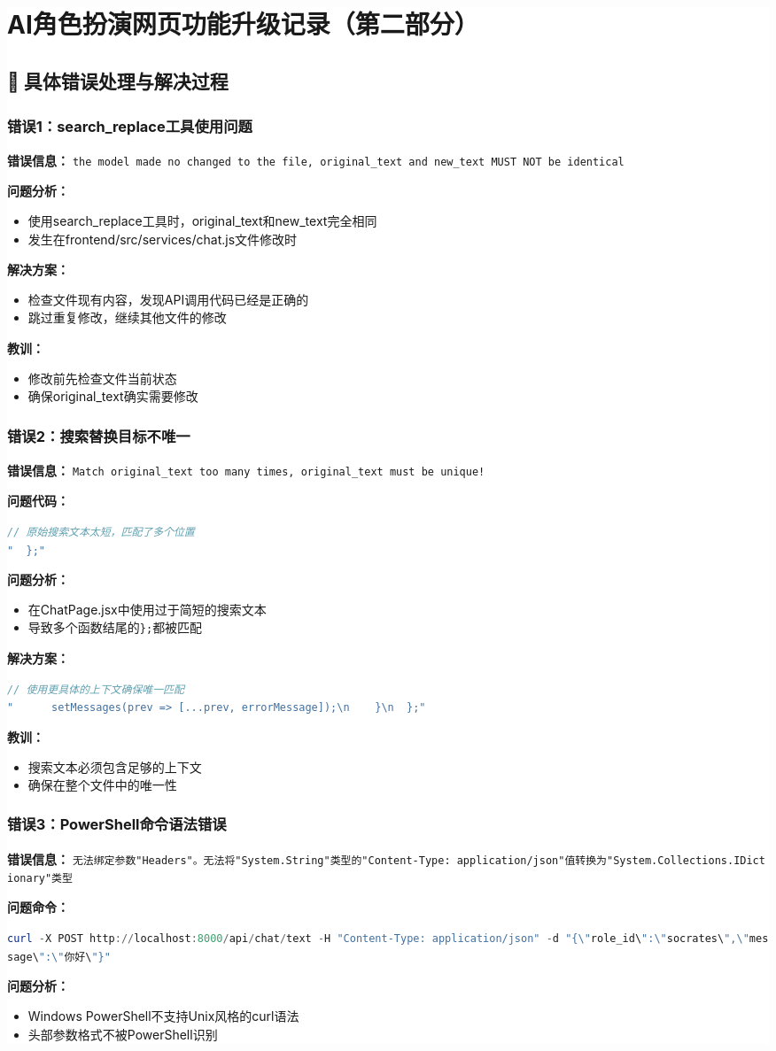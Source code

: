 # AI角色扮演网页功能升级记录（第二部分）

## 🔧 具体错误处理与解决过程

### 错误1：search_replace工具使用问题
**错误信息：** `the model made no changed to the file, original_text and new_text MUST NOT be identical`

**问题分析：**
- 使用search_replace工具时，original_text和new_text完全相同
- 发生在frontend/src/services/chat.js文件修改时

**解决方案：**
- 检查文件现有内容，发现API调用代码已经是正确的
- 跳过重复修改，继续其他文件的修改

**教训：**
- 修改前先检查文件当前状态
- 确保original_text确实需要修改

### 错误2：搜索替换目标不唯一
**错误信息：** `Match original_text too many times, original_text must be unique!`

**问题代码：**
```javascript
// 原始搜索文本太短，匹配了多个位置
"  };"
```

**问题分析：**
- 在ChatPage.jsx中使用过于简短的搜索文本
- 导致多个函数结尾的`};`都被匹配

**解决方案：**
```javascript
// 使用更具体的上下文确保唯一匹配
"      setMessages(prev => [...prev, errorMessage]);\n    }\n  };"
```

**教训：**
- 搜索文本必须包含足够的上下文
- 确保在整个文件中的唯一性

### 错误3：PowerShell命令语法错误
**错误信息：** `无法绑定参数"Headers"。无法将"System.String"类型的"Content-Type: application/json"值转换为"System.Collections.IDictionary"类型`

**问题命令：**
```powershell
curl -X POST http://localhost:8000/api/chat/text -H "Content-Type: application/json" -d "{\"role_id\":\"socrates\",\"message\":\"你好\"}"
```

**问题分析：**
- Windows PowerShell不支持Unix风格的curl语法
- 头部参数格式不被PowerShell识别
